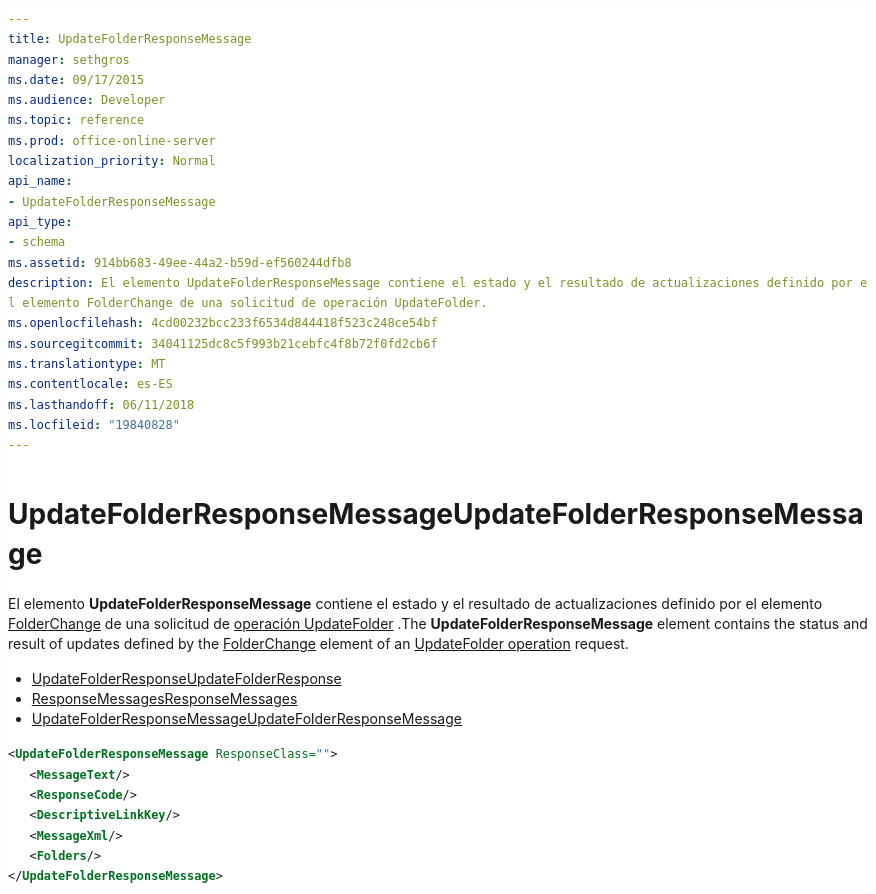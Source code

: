 ```yaml
---
title: UpdateFolderResponseMessage
manager: sethgros
ms.date: 09/17/2015
ms.audience: Developer
ms.topic: reference
ms.prod: office-online-server
localization_priority: Normal
api_name:
- UpdateFolderResponseMessage
api_type:
- schema
ms.assetid: 914bb683-49ee-44a2-b59d-ef560244dfb8
description: El elemento UpdateFolderResponseMessage contiene el estado y el resultado de actualizaciones definido por el elemento FolderChange de una solicitud de operación UpdateFolder.
ms.openlocfilehash: 4cd00232bcc233f6534d844418f523c248ce54bf
ms.sourcegitcommit: 34041125dc8c5f993b21cebfc4f8b72f0fd2cb6f
ms.translationtype: MT
ms.contentlocale: es-ES
ms.lasthandoff: 06/11/2018
ms.locfileid: "19840828"
---
```

# <a name="updatefolderresponsemessage"></a><span data-ttu-id="fae2c-103">UpdateFolderResponseMessage</span><span class="sxs-lookup"><span data-stu-id="fae2c-103">UpdateFolderResponseMessage</span></span>

<span data-ttu-id="fae2c-104">El elemento **UpdateFolderResponseMessage** contiene el estado y el resultado de actualizaciones definido por el elemento [FolderChange](folderchange.md) de una solicitud de [operación UpdateFolder](updatefolder-operation.md) .</span><span class="sxs-lookup"><span data-stu-id="fae2c-104">The **UpdateFolderResponseMessage** element contains the status and result of updates defined by the [FolderChange](folderchange.md) element of an [UpdateFolder operation](updatefolder-operation.md) request.</span></span> 
  
- [<span data-ttu-id="fae2c-105">UpdateFolderResponse</span><span class="sxs-lookup"><span data-stu-id="fae2c-105">UpdateFolderResponse</span></span>](updatefolderresponse.md) 
- [<span data-ttu-id="fae2c-106">ResponseMessages</span><span class="sxs-lookup"><span data-stu-id="fae2c-106">ResponseMessages</span></span>](responsemessages.md)
- [<span data-ttu-id="fae2c-107">UpdateFolderResponseMessage</span><span class="sxs-lookup"><span data-stu-id="fae2c-107">UpdateFolderResponseMessage</span></span>](updatefolderresponsemessage.md)
  
```xml
<UpdateFolderResponseMessage ResponseClass="">
   <MessageText/>
   <ResponseCode/>
   <DescriptiveLinkKey/>
   <MessageXml/>
   <Folders/>
</UpdateFolderResponseMessage>
```
